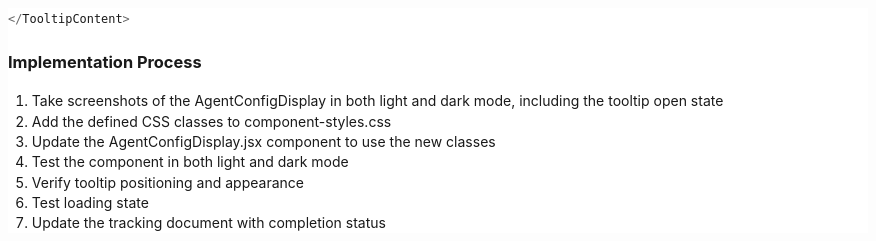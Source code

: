```jsx
</TooltipContent>
```

### Implementation Process

1. Take screenshots of the AgentConfigDisplay in both light and dark mode, including the tooltip open state
2. Add the defined CSS classes to component-styles.css
3. Update the AgentConfigDisplay.jsx component to use the new classes
4. Test the component in both light and dark mode
5. Verify tooltip positioning and appearance
6. Test loading state
7. Update the tracking document with completion status